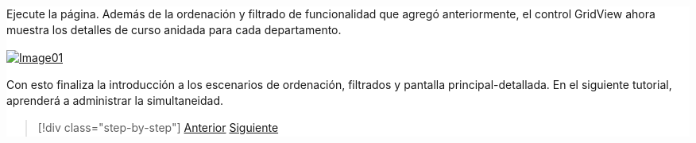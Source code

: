 Ejecute la página. Además de la ordenación y filtrado de funcionalidad que agregó anteriormente, el control GridView ahora muestra los detalles de curso anidada para cada departamento.

[![Image01](using-the-entity-framework-and-the-objectdatasource-control-part-3-sorting-and-filtering/_static/image8.png)](using-the-entity-framework-and-the-objectdatasource-control-part-3-sorting-and-filtering/_static/image7.png)

Con esto finaliza la introducción a los escenarios de ordenación, filtrados y pantalla principal-detallada. En el siguiente tutorial, aprenderá a administrar la simultaneidad.

> [!div class="step-by-step"]
> [Anterior](using-the-entity-framework-and-the-objectdatasource-control-part-2-adding-a-business-logic-layer-and-unit-tests.md)
> [Siguiente](handling-concurrency-with-the-entity-framework-in-an-asp-net-web-application.md)
